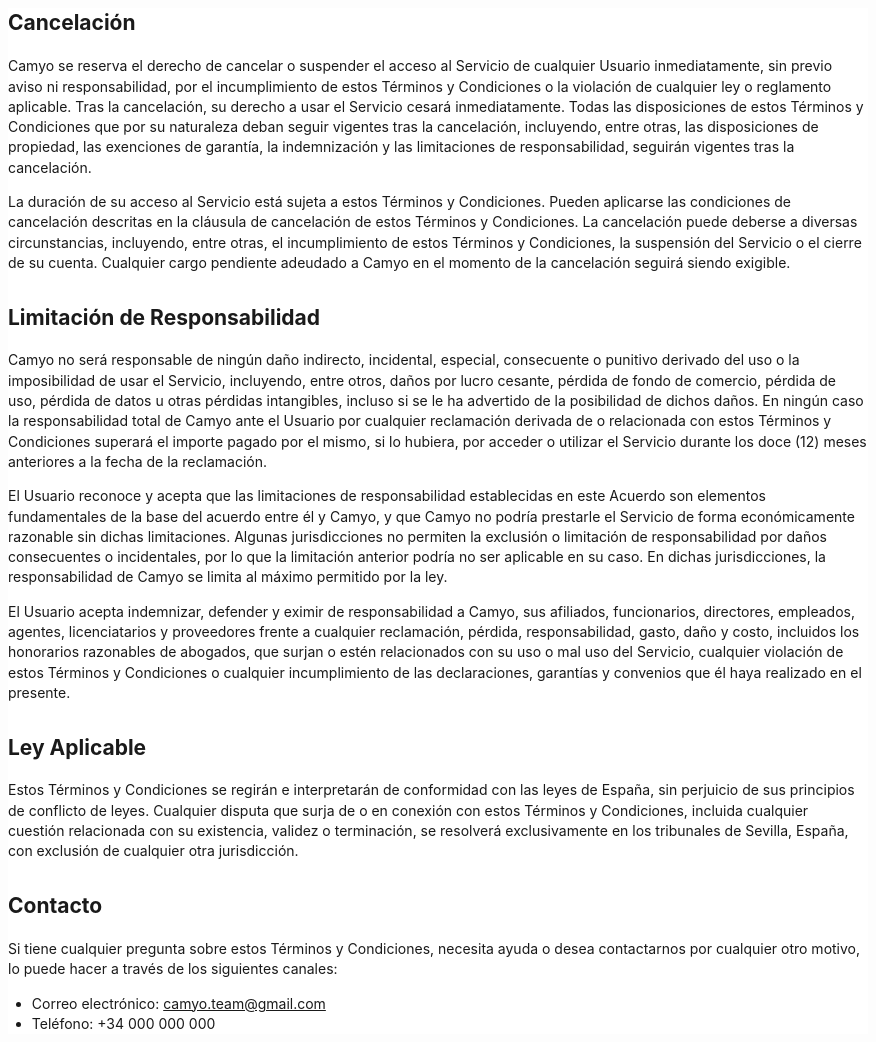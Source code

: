 ## Cancelación

Camyo se reserva el derecho de cancelar o suspender el acceso al Servicio de cualquier Usuario inmediatamente, sin previo aviso ni responsabilidad, por el incumplimiento de estos Términos y Condiciones o la violación de cualquier ley o reglamento aplicable. Tras la cancelación, su derecho a usar el Servicio cesará inmediatamente. Todas las disposiciones de estos Términos y Condiciones que por su naturaleza deban seguir vigentes tras la cancelación, incluyendo, entre otras, las disposiciones de propiedad, las exenciones de garantía, la indemnización y las limitaciones de responsabilidad, seguirán vigentes tras la cancelación.

La duración de su acceso al Servicio está sujeta a estos Términos y Condiciones. Pueden aplicarse las condiciones de cancelación descritas en la cláusula de cancelación de estos Términos y Condiciones. La cancelación puede deberse a diversas circunstancias, incluyendo, entre otras, el incumplimiento de estos Términos y Condiciones, la suspensión del Servicio o el cierre de su cuenta. Cualquier cargo pendiente adeudado a Camyo en el momento de la cancelación seguirá siendo exigible.

## Limitación de Responsabilidad

Camyo no será responsable de ningún daño indirecto, incidental, especial, consecuente o punitivo derivado del uso o la imposibilidad de usar el Servicio, incluyendo, entre otros, daños por lucro cesante, pérdida de fondo de comercio, pérdida de uso, pérdida de datos u otras pérdidas intangibles, incluso si se le ha advertido de la posibilidad de dichos daños. En ningún caso la responsabilidad total de Camyo ante el Usuario por cualquier reclamación derivada de o relacionada con estos Términos y Condiciones superará el importe pagado por el mismo, si lo hubiera, por acceder o utilizar el Servicio durante los doce (12) meses anteriores a la fecha de la reclamación.

El Usuario reconoce y acepta que las limitaciones de responsabilidad establecidas en este Acuerdo son elementos fundamentales de la base del acuerdo entre él y Camyo, y que Camyo no podría prestarle el Servicio de forma económicamente razonable sin dichas limitaciones. Algunas jurisdicciones no permiten la exclusión o limitación de responsabilidad por daños consecuentes o incidentales, por lo que la limitación anterior podría no ser aplicable en su caso. En dichas jurisdicciones, la responsabilidad de Camyo se limita al máximo permitido por la ley.

El Usuario acepta indemnizar, defender y eximir de responsabilidad a Camyo, sus afiliados, funcionarios, directores, empleados, agentes, licenciatarios y proveedores frente a cualquier reclamación, pérdida, responsabilidad, gasto, daño y costo, incluidos los honorarios razonables de abogados, que surjan o estén relacionados con su uso o mal uso del Servicio, cualquier violación de estos Términos y Condiciones o cualquier incumplimiento de las declaraciones, garantías y convenios que él haya realizado en el presente.

## Ley Aplicable

Estos Términos y Condiciones se regirán e interpretarán de conformidad con las leyes de España, sin perjuicio de sus principios de conflicto de leyes. Cualquier disputa que surja de o en conexión con estos Términos y Condiciones, incluida cualquier cuestión relacionada con su existencia, validez o terminación, se resolverá exclusivamente en los tribunales de Sevilla, España, con exclusión de cualquier otra jurisdicción.

## Contacto

Si tiene cualquier pregunta sobre estos Términos y Condiciones, necesita ayuda o desea contactarnos por cualquier otro motivo, lo puede hacer a través de los siguientes canales:

- Correo electrónico: <camyo.team@gmail.com>
- Teléfono: +34 000 000 000
